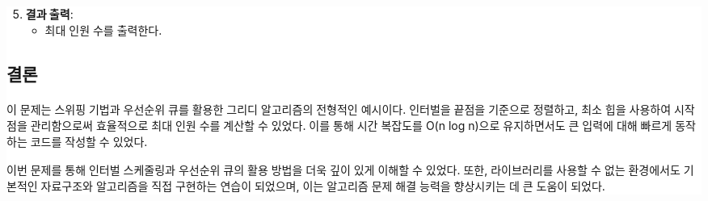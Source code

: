 5. **결과 출력**:
   - 최대 인원 수를 출력한다.

## 결론

이 문제는 스위핑 기법과 우선순위 큐를 활용한 그리디 알고리즘의 전형적인 예시이다. 인터벌을 끝점을 기준으로 정렬하고, 최소 힙을 사용하여 시작점을 관리함으로써 효율적으로 최대 인원 수를 계산할 수 있었다. 이를 통해 시간 복잡도를 O(n log n)으로 유지하면서도 큰 입력에 대해 빠르게 동작하는 코드를 작성할 수 있었다.

이번 문제를 통해 인터벌 스케줄링과 우선순위 큐의 활용 방법을 더욱 깊이 있게 이해할 수 있었다. 또한, 라이브러리를 사용할 수 없는 환경에서도 기본적인 자료구조와 알고리즘을 직접 구현하는 연습이 되었으며, 이는 알고리즘 문제 해결 능력을 향상시키는 데 큰 도움이 되었다.